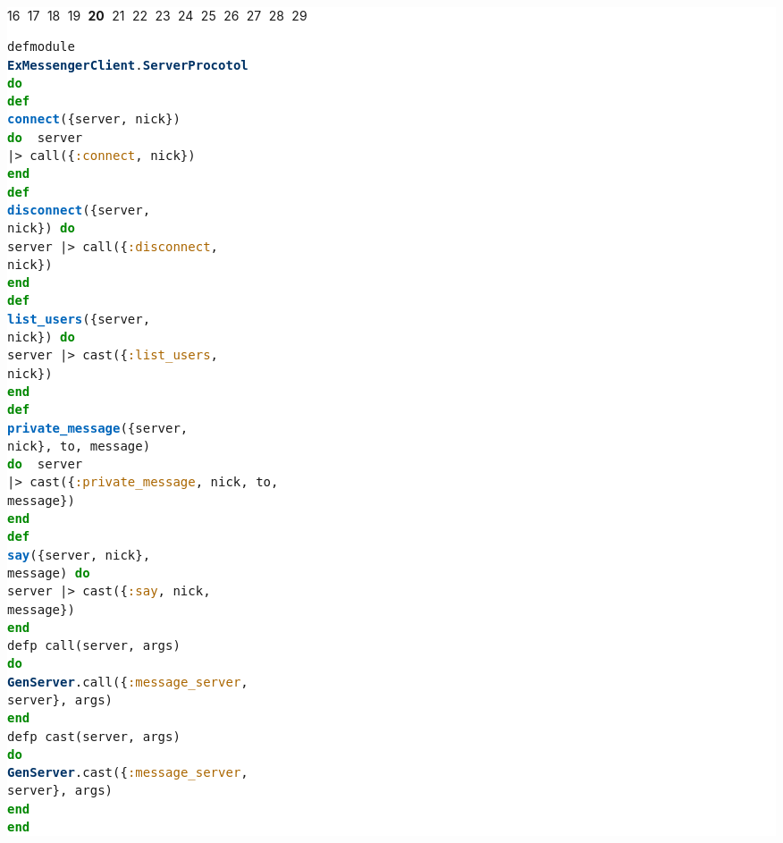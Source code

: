 </tt>16<tt>
</tt>17<tt>
</tt>18<tt>
</tt>19<tt>
</tt><strong>20</strong><tt>
</tt>21<tt>
</tt>22<tt>
</tt>23<tt>
</tt>24<tt>
</tt>25<tt>
</tt>26<tt>
</tt>27<tt>
</tt>28<tt>
</tt>29<tt>
</tt></pre>
      </td>
      <td class="code"><pre ondblclick="with (this.style) { overflow = (overflow == 'auto' || overflow == '') ? 'visible' : 'auto' }">defmodule <span style="color:#036;font-weight:bold">ExMessengerClient</span>.<span style="color:#036;font-weight:bold">ServerProcotol</span> <span style="color:#080;font-weight:bold">do</span><tt>
</tt>  <span style="color:#080;font-weight:bold">def</span> <span style="color:#06B;font-weight:bold">connect</span>({server, nick}) <span style="color:#080;font-weight:bold">do</span><tt>
</tt>    server |&gt; call({<span style="color:#A60">:connect</span>, nick})<tt>
</tt>  <span style="color:#080;font-weight:bold">end</span><tt>
</tt><tt>
</tt>  <span style="color:#080;font-weight:bold">def</span> <span style="color:#06B;font-weight:bold">disconnect</span>({server, nick}) <span style="color:#080;font-weight:bold">do</span><tt>
</tt>    server |&gt; call({<span style="color:#A60">:disconnect</span>, nick})<tt>
</tt>  <span style="color:#080;font-weight:bold">end</span><tt>
</tt><tt>
</tt>  <span style="color:#080;font-weight:bold">def</span> <span style="color:#06B;font-weight:bold">list_users</span>({server, nick}) <span style="color:#080;font-weight:bold">do</span><tt>
</tt>    server |&gt; cast({<span style="color:#A60">:list_users</span>, nick})<tt>
</tt>  <span style="color:#080;font-weight:bold">end</span><tt>
</tt><tt>
</tt>  <span style="color:#080;font-weight:bold">def</span> <span style="color:#06B;font-weight:bold">private_message</span>({server, nick}, to, message) <span style="color:#080;font-weight:bold">do</span><tt>
</tt>    server |&gt; cast({<span style="color:#A60">:private_message</span>, nick, to, message})<tt>
</tt>  <span style="color:#080;font-weight:bold">end</span><tt>
</tt><tt>
</tt>  <span style="color:#080;font-weight:bold">def</span> <span style="color:#06B;font-weight:bold">say</span>({server, nick}, message) <span style="color:#080;font-weight:bold">do</span><tt>
</tt>    server |&gt; cast({<span style="color:#A60">:say</span>, nick, message})<tt>
</tt>  <span style="color:#080;font-weight:bold">end</span><tt>
</tt><tt>
</tt>  defp call(server, args) <span style="color:#080;font-weight:bold">do</span><tt>
</tt>    <span style="color:#036;font-weight:bold">GenServer</span>.call({<span style="color:#A60">:message_server</span>, server}, args)<tt>
</tt>  <span style="color:#080;font-weight:bold">end</span><tt>
</tt><tt>
</tt>  defp cast(server, args) <span style="color:#080;font-weight:bold">do</span><tt>
</tt>    <span style="color:#036;font-weight:bold">GenServer</span>.cast({<span style="color:#A60">:message_server</span>, server}, args)<tt>
</tt>  <span style="color:#080;font-weight:bold">end</span><tt>
</tt><span style="color:#080;font-weight:bold">end</span><tt>
</tt></pre>
      </td>
    </tr>
  </tbody>
</table>